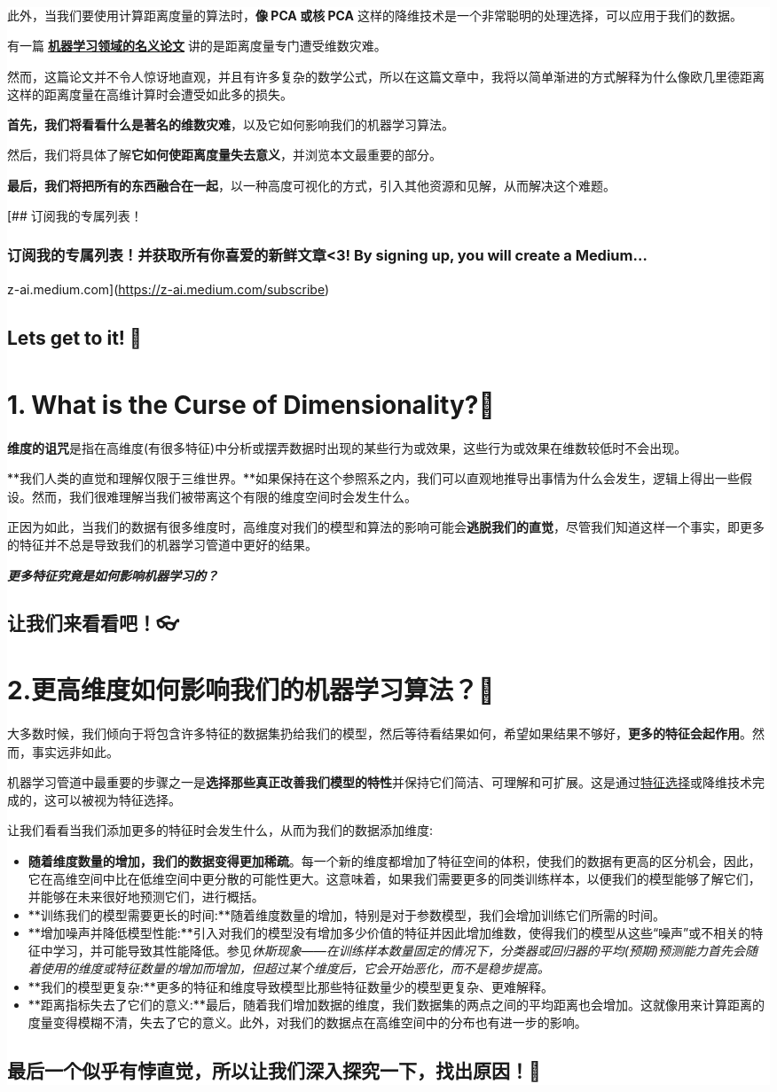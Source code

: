 此外，当我们要使用计算距离度量的算法时，**像 PCA 或核 PCA** 这样的降维技术是一个非常聪明的处理选择，可以应用于我们的数据。

有一篇 [**机器学习领域的名义论文**](https://www.researchgate.net/publication/30013021_On_the_Surprising_Behavior_of_Distance_Metric_in_High-Dimensional_Space) 讲的是距离度量专门遭受维数灾难。

然而，这篇论文并不令人惊讶地直观，并且有许多复杂的数学公式，所以在这篇文章中，我将以简单渐进的方式解释为什么像欧几里德距离这样的距离度量在高维计算时会遭受如此多的损失。

**首先，我们将看看什么是著名的维数灾难**，以及它如何影响我们的机器学习算法。

然后，我们将具体了解**它如何使距离度量失去意义**，并浏览本文最重要的部分。

**最后，我们将把所有的东西融合在一起**，以一种高度可视化的方式，引入其他资源和见解，从而解决这个难题。

[](https://z-ai.medium.com/subscribe) [## 订阅我的专属列表！

### 订阅我的专属列表！并获取所有你喜爱的新鲜文章<3! By signing up, you will create a Medium…

z-ai.medium.com](https://z-ai.medium.com/subscribe) 

## Lets get to it! 🏁

# 1\. What is the Curse of Dimensionality?👻

**维度的诅咒**是指在高维度(有很多特征)中分析或摆弄数据时出现的某些行为或效果，这些行为或效果在维数较低时不会出现。

**我们人类的直觉和理解仅限于三维世界。**如果保持在这个参照系之内，我们可以直观地推导出事情为什么会发生，逻辑上得出一些假设。然而，我们很难理解当我们被带离这个有限的维度空间时会发生什么。

正因为如此，当我们的数据有很多维度时，高维度对我们的模型和算法的影响可能会**逃脱我们的直觉**，尽管我们知道这样一个事实，即更多的特征并不总是导致我们的机器学习管道中更好的结果。

***更多特征究竟是如何影响机器学习的？***

## 让我们来看看吧！👓

# 2.更高维度如何影响我们的机器学习算法？🔎

大多数时候，我们倾向于将包含许多特征的数据集扔给我们的模型，然后等待看结果如何，希望如果结果不够好，**更多的特征会起作用**。然而，事实远非如此。

机器学习管道中最重要的步骤之一是**选择那些真正改善我们模型的特性**并保持它们简洁、可理解和可扩展。这是通过[特征选择](/an-introduction-to-feature-selection-dd72535ecf2b)或降维技术完成的，这可以被视为特征选择。

让我们看看当我们添加更多的特征时会发生什么，从而为我们的数据添加维度:

*   **随着维度数量的增加，我们的数据变得更加稀疏**。每一个新的维度都增加了特征空间的体积，使我们的数据有更高的区分机会，因此，它在高维空间中比在低维空间中更分散的可能性更大。这意味着，如果我们需要更多的同类训练样本，以便我们的模型能够了解它们，并能够在未来很好地预测它们，进行概括。
*   **训练我们的模型需要更长的时间:**随着维度数量的增加，特别是对于参数模型，我们会增加训练它们所需的时间。
*   **增加噪声并降低模型性能:**引入对我们的模型没有增加多少价值的特征并因此增加维数，使得我们的模型从这些“噪声”或不相关的特征中学习，并可能导致其性能降低。参见*休斯现象——在训练样本数量固定的情况下，分类器或回归器的平均(预期)预测能力首先会随着使用的维度或特征数量的增加而增加，但超过某个维度后，它会开始恶化，而不是稳步提高。*
*   **我们的模型更复杂:**更多的特征和维度导致模型比那些特征数量少的模型更复杂、更难解释。
*   **距离指标失去了它们的意义:**最后，随着我们增加数据的维度，我们数据集的两点之间的平均距离也会增加。这就像用来计算距离的度量变得模糊不清，失去了它的意义。此外，对我们的数据点在高维空间中的分布也有进一步的影响。

## 最后一个似乎有悖直觉，所以让我们深入探究一下，找出原因！🧊
